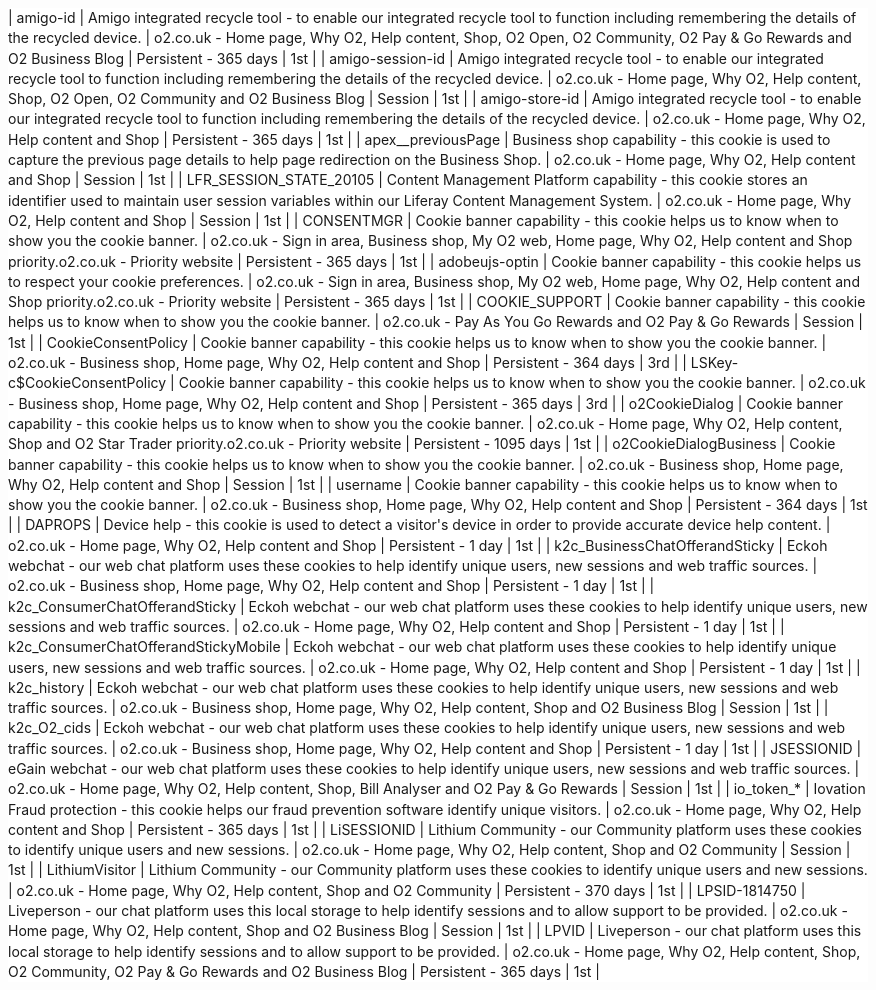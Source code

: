 | amigo-id | Amigo integrated recycle tool - to enable our integrated recycle tool to function including remembering the details of the recycled device. | o2.co.uk - Home page, Why O2, Help content, Shop, O2 Open, O2 Community, O2 Pay & Go Rewards and O2 Business Blog | Persistent - 365 days | 1st |
| amigo-session-id | Amigo integrated recycle tool - to enable our integrated recycle tool to function including remembering the details of the recycled device. | o2.co.uk - Home page, Why O2, Help content, Shop, O2 Open, O2 Community and O2 Business Blog | Session | 1st |
| amigo-store-id | Amigo integrated recycle tool - to enable our integrated recycle tool to function including remembering the details of the recycled device. | o2.co.uk - Home page, Why O2, Help content and Shop | Persistent - 365 days | 1st |
| apex\_\_previousPage | Business shop capability - this cookie is used to capture the previous page details to help page redirection on the Business Shop. | o2.co.uk - Home page, Why O2, Help content and Shop | Session | 1st |
| LFR\_SESSION\_STATE\_20105 | Content Management Platform capability - this cookie stores an identifier used to maintain user session variables within our Liferay Content Management System. | o2.co.uk - Home page, Why O2, Help content and Shop | Session | 1st |
| CONSENTMGR | Cookie banner capability - this cookie helps us to know when to show you the cookie banner. | o2.co.uk - Sign in area, Business shop, My O2 web, Home page, Why O2, Help content and Shop priority.o2.co.uk - Priority website | Persistent - 365 days | 1st |
| adobeujs-optin | Cookie banner capability - this cookie helps us to respect your cookie preferences. | o2.co.uk - Sign in area, Business shop, My O2 web, Home page, Why O2, Help content and Shop priority.o2.co.uk - Priority website | Persistent - 365 days | 1st |
| COOKIE\_SUPPORT | Cookie banner capability - this cookie helps us to know when to show you the cookie banner. | o2.co.uk - Pay As You Go Rewards and O2 Pay & Go Rewards | Session | 1st |
| CookieConsentPolicy | Cookie banner capability - this cookie helps us to know when to show you the cookie banner. | o2.co.uk - Business shop, Home page, Why O2, Help content and Shop | Persistent - 364 days | 3rd |
| LSKey-c$CookieConsentPolicy | Cookie banner capability - this cookie helps us to know when to show you the cookie banner. | o2.co.uk - Business shop, Home page, Why O2, Help content and Shop | Persistent - 365 days | 3rd |
| o2CookieDialog | Cookie banner capability - this cookie helps us to know when to show you the cookie banner. | o2.co.uk - Home page, Why O2, Help content, Shop and O2 Star Trader priority.o2.co.uk - Priority website | Persistent - 1095 days | 1st |
| o2CookieDialogBusiness | Cookie banner capability - this cookie helps us to know when to show you the cookie banner. | o2.co.uk - Business shop, Home page, Why O2, Help content and Shop | Session | 1st |
| username | Cookie banner capability - this cookie helps us to know when to show you the cookie banner. | o2.co.uk - Business shop, Home page, Why O2, Help content and Shop | Persistent - 364 days | 1st |
| DAPROPS | Device help - this cookie is used to detect a visitor's device in order to provide accurate device help content. | o2.co.uk - Home page, Why O2, Help content and Shop | Persistent - 1 day | 1st |
| k2c\_BusinessChatOfferandSticky | Eckoh webchat - our web chat platform uses these cookies to help identify unique users, new sessions and web traffic sources. | o2.co.uk - Business shop, Home page, Why O2, Help content and Shop | Persistent - 1 day | 1st |
| k2c\_ConsumerChatOfferandSticky | Eckoh webchat - our web chat platform uses these cookies to help identify unique users, new sessions and web traffic sources. | o2.co.uk - Home page, Why O2, Help content and Shop | Persistent - 1 day | 1st |
| k2c\_ConsumerChatOfferandStickyMobile | Eckoh webchat - our web chat platform uses these cookies to help identify unique users, new sessions and web traffic sources. | o2.co.uk - Home page, Why O2, Help content and Shop | Persistent - 1 day | 1st |
| k2c\_history | Eckoh webchat - our web chat platform uses these cookies to help identify unique users, new sessions and web traffic sources. | o2.co.uk - Business shop, Home page, Why O2, Help content, Shop and O2 Business Blog | Session | 1st |
| k2c\_O2\_cids | Eckoh webchat - our web chat platform uses these cookies to help identify unique users, new sessions and web traffic sources. | o2.co.uk - Business shop, Home page, Why O2, Help content and Shop | Persistent - 1 day | 1st |
| JSESSIONID | eGain webchat - our web chat platform uses these cookies to help identify unique users, new sessions and web traffic sources. | o2.co.uk - Home page, Why O2, Help content, Shop, Bill Analyser and O2 Pay & Go Rewards | Session | 1st |
| io\_token\_\* | Iovation Fraud protection - this cookie helps our fraud prevention software identify unique visitors. | o2.co.uk - Home page, Why O2, Help content and Shop | Persistent - 365 days | 1st |
| LiSESSIONID | Lithium Community - our Community platform uses these cookies to identify unique users and new sessions. | o2.co.uk - Home page, Why O2, Help content, Shop and O2 Community | Session | 1st |
| LithiumVisitor | Lithium Community - our Community platform uses these cookies to identify unique users and new sessions. | o2.co.uk - Home page, Why O2, Help content, Shop and O2 Community | Persistent - 370 days | 1st |
| LPSID-1814750 | Liveperson - our chat platform uses this local storage to help identify sessions and to allow support to be provided. | o2.co.uk - Home page, Why O2, Help content, Shop and O2 Business Blog | Session | 1st |
| LPVID | Liveperson - our chat platform uses this local storage to help identify sessions and to allow support to be provided. | o2.co.uk - Home page, Why O2, Help content, Shop, O2 Community, O2 Pay & Go Rewards and O2 Business Blog | Persistent - 365 days | 1st |